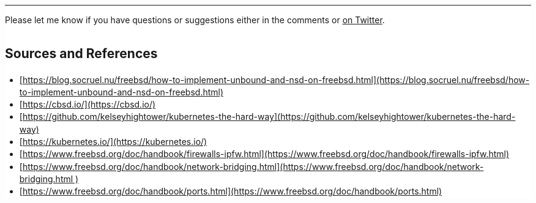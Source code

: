 



* * *




Please let me know if you have questions or suggestions either in the comments or [on Twitter](https://twitter.com/fuzzyKB).





## Sources and References





- [https://blog.socruel.nu/freebsd/how-to-implement-unbound-and-nsd-on-freebsd.html](https://blog.socruel.nu/freebsd/how-to-implement-unbound-and-nsd-on-freebsd.html)
- [https://cbsd.io/](https://cbsd.io/)
- [https://github.com/kelseyhightower/kubernetes-the-hard-way](https://github.com/kelseyhightower/kubernetes-the-hard-way)
- [https://kubernetes.io/](https://kubernetes.io/)
- [https://www.freebsd.org/doc/handbook/firewalls-ipfw.html](https://www.freebsd.org/doc/handbook/firewalls-ipfw.html)
- [https://www.freebsd.org/doc/handbook/network-bridging.html](https://www.freebsd.org/doc/handbook/network-bridging.html )
- [https://www.freebsd.org/doc/handbook/ports.html](https://www.freebsd.org/doc/handbook/ports.html)



